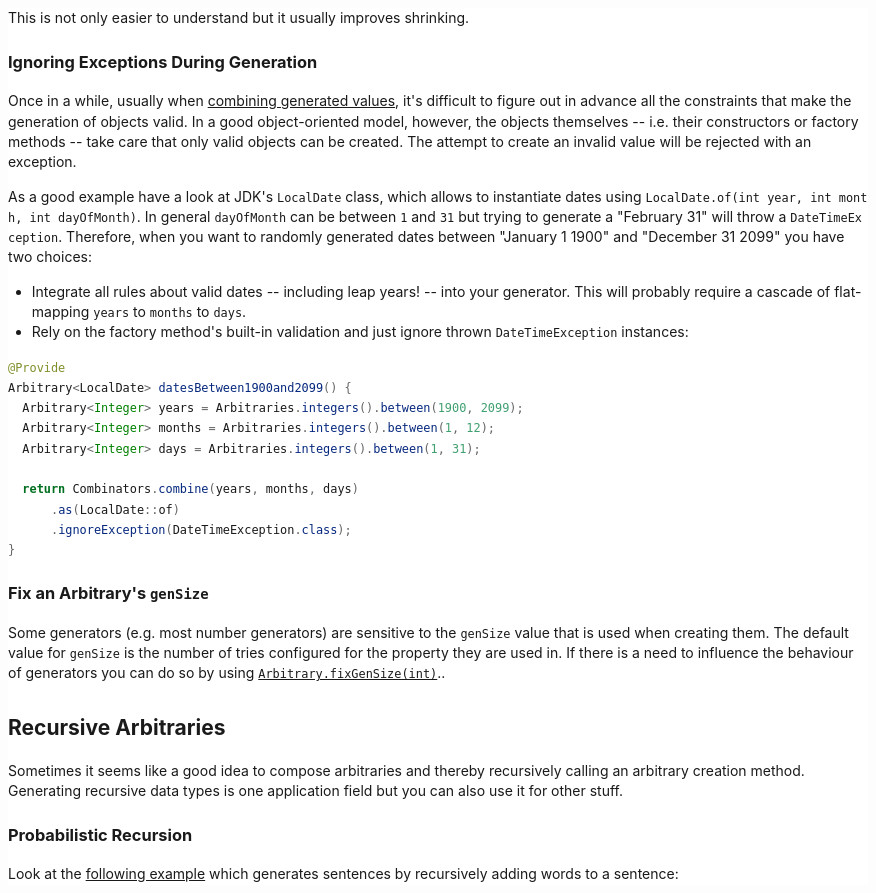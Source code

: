 This is not only easier to understand but it usually improves shrinking.

### Ignoring Exceptions During Generation

Once in a while, usually when [combining generated values](#combining-arbitraries),
it's difficult to figure out in advance all the constraints that make the generation of objects
valid. In a good object-oriented model, however, the objects themselves -- 
i.e. their constructors or factory methods -- take care that only valid objects
can be created. The attempt to create an invalid value will be rejected with an
exception. 

As a good example have a look at JDK's `LocalDate` class, which allows to instantiate dates
using `LocalDate.of(int year, int month, int dayOfMonth)`. 
In general `dayOfMonth` can be between `1` and `31` but trying to generate a 
"February 31" will throw a `DateTimeException`. Therefore, when you want to randomly
generated dates between "January 1 1900" and "December 31 2099" you have two choices: 

- Integrate all rules about valid dates -- including leap years! -- into your generator.
  This will probably require a cascade of flat-mapping `years` to `months` to `days`.
- Rely on the factory method's built-in validation and just ignore thrown 
  `DateTimeException` instances:
  
```java
@Provide
Arbitrary<LocalDate> datesBetween1900and2099() {
  Arbitrary<Integer> years = Arbitraries.integers().between(1900, 2099);
  Arbitrary<Integer> months = Arbitraries.integers().between(1, 12);
  Arbitrary<Integer> days = Arbitraries.integers().between(1, 31);
  
  return Combinators.combine(years, months, days)
  	  .as(LocalDate::of)
  	  .ignoreException(DateTimeException.class);
}
```
 
### Fix an Arbitrary's `genSize`

Some generators (e.g. most number generators) are sensitive to the 
`genSize` value that is used when creating them. 
The default value for `genSize` is the number of tries configured for the property
they are used in. If there is a need to influence the behaviour of generators
you can do so by using 
[`Arbitrary.fixGenSize(int)`](/docs/1.3.3/javadoc/net/jqwik/api/Arbitrary.html#fixGenSize-int-)..

## Recursive Arbitraries

Sometimes it seems like a good idea to compose arbitraries and thereby
recursively calling an arbitrary creation method. Generating recursive data types
is one application field but you can also use it for other stuff. 

### Probabilistic Recursion

Look at the 
[following example](https://github.com/jlink/jqwik/blob/1.3.3/documentation/src/test/java/net/jqwik/docs/RecursiveExamples.java)
which generates sentences by recursively adding words to a sentence:
